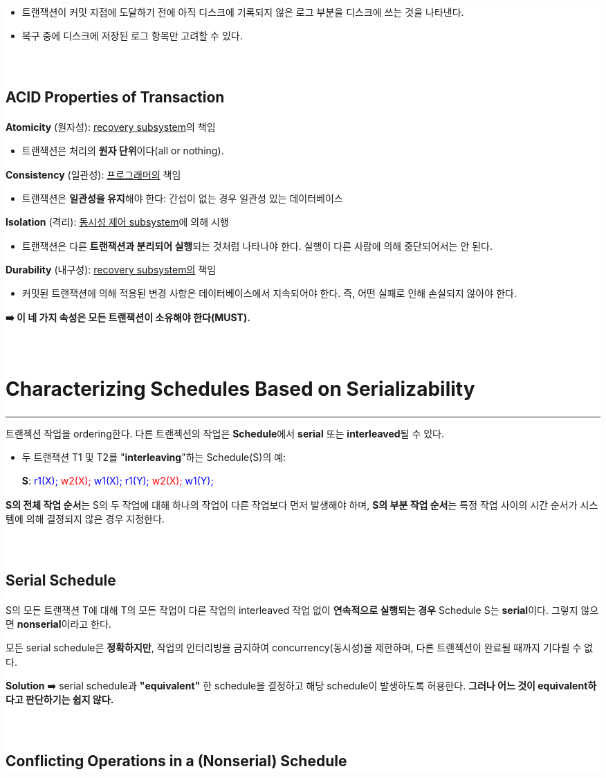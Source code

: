 - 트랜잭션이 커밋 지점에 도달하기 전에 아직 디스크에 기록되지 않은 로그 부분을 디스크에 쓰는 것을 나타낸다.

- 복구 중에 디스크에 저장된 로그 항목만 고려할 수 있다.

<br />

## ACID Properties of Transaction

**Atomicity** (원자성): <u>recovery subsystem</u>의 책임

- 트랜잭션은 처리의 **원자 단위**이다(all or nothing).

**Consistency** (일관성): <u>프로그래머의</u> 책임

- 트랜잭션은 **일관성을 유지**해야 한다: 간섭이 없는 경우 일관성 있는 데이터베이스

**Isolation** (격리): <u>동시성 제어 subsystem</u>에 의해 시행

- 트랜잭션은 다른 **트랜잭션과 분리되어 실행**되는 것처럼 나타나야 한다. 실행이 다른 사람에 의해 중단되어서는 안 된다.

**Durability** (내구성): <u>recovery subsystem의</u> 책임

- 커밋된 트랜잭션에 의해 적용된 변경 사항은 데이터베이스에서 지속되어야 한다. 즉, 어떤 실패로 인해 손실되지 않아야 한다.

**➡️ 이 네 가지 속성은 모든 트랜잭션이 소유해야 한다(MUST).**

<br />

# Characterizing Schedules Based on Serializability

<hr />

트랜젝션 작업을 ordering한다. 다른 트랜젝션의 작업은 **Schedule**에서 **serial** 또는 **interleaved**될 수 있다.

- 두 트랜잭션 T1 및 T2를 "**interleaving**"하는 Schedule(S)의 예:

  **S**: <span style="color:blue;">r1(X); </span> <span style="color:red;">w2(X); </span><span style="color:blue;">w1(X); </span><span style="color:blue;">r1(Y); </span><span style="color:red;">w2(X); </span><span style="color:blue;">w1(Y); </span>

**S의 전체 작업 순서**는 S의 두 작업에 대해 하나의 작업이 다른 작업보다 먼저 발생해야 하며, **S의 부분 작업 순서**는 특정 작업 사이의 시간 순서가 시스템에 의해 결졍되지 않은 경우 지정한다.

<br />

## Serial Schedule

S의 모든 트랜잭션 T에 대해 T의 모든 작업이 다른 작업의 interleaved 작업 없이 **연속적으로 실행되는 경우** Schedule S는 **serial**이다. 그렇지 않으면 **nonserial**이라고 한다.

모든 serial schedule은 **정확하지만**, 작업의 인터리빙을 금지하여 concurrency(동시성)을 제한하며, 다른 트랜젝션이 완료될 때까지 기다릴 수 없다.

**Solution** ➡️ serial schedule과 **"equivalent"** 한 schedule을 결정하고 해당 schedule이 발생하도록 허용한다. **그러나 어느 것이 equivalent하다고 판단하기는 쉽지 않다.**

<br />

## Conflicting Operations in a (Nonserial) Schedule

